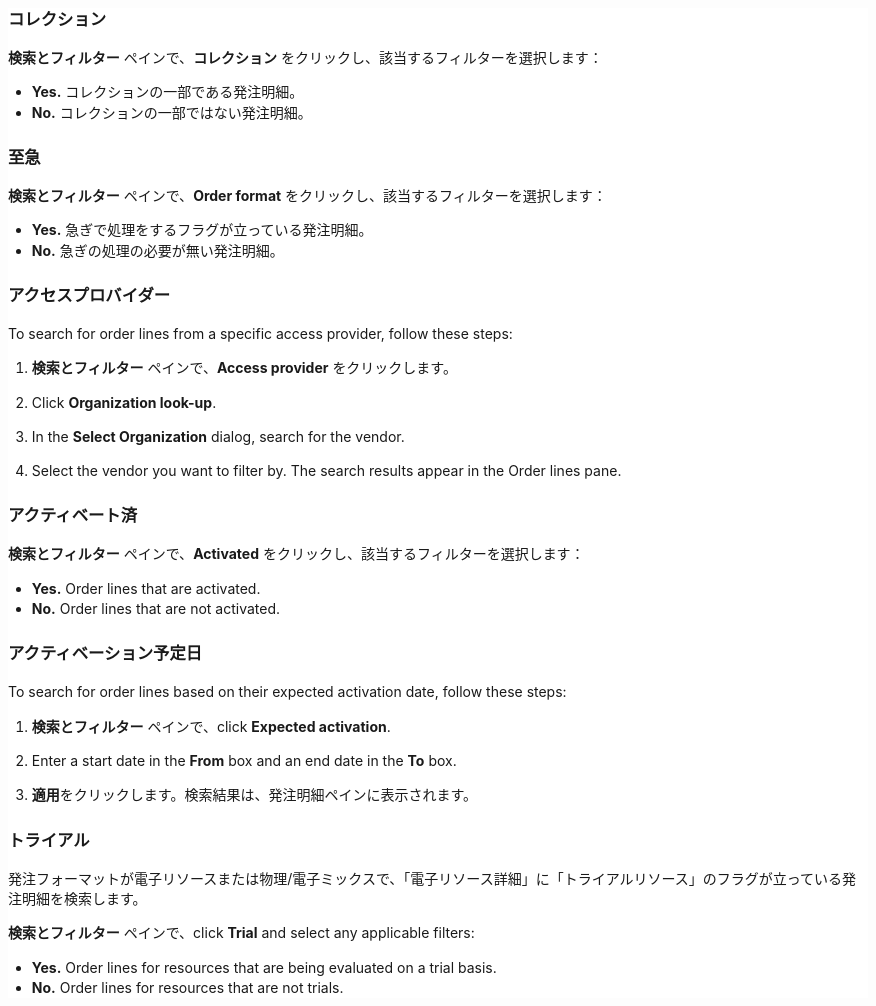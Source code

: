 
### コレクション

**検索とフィルター** ペインで、**コレクション** をクリックし、該当するフィルターを選択します：



*   **Yes.** コレクションの一部である発注明細。
*   **No.** コレクションの一部ではない発注明細。


### 至急

**検索とフィルター** ペインで、**Order format** をクリックし、該当するフィルターを選択します：



*   **Yes.** 急ぎで処理をするフラグが立っている発注明細。
*   **No.** 急ぎの処理の必要が無い発注明細。


### アクセスプロバイダー

To search for order lines from a specific access provider, follow these steps:

1. **検索とフィルター** ペインで、**Access provider** をクリックします。

2. Click **Organization look-up**.

3. In the **Select Organization** dialog, search for the vendor.

4. Select the vendor you want to filter by. The search results appear in the Order lines pane.


### アクティベート済

**検索とフィルター** ペインで、**Activated** をクリックし、該当するフィルターを選択します：



*   **Yes.** Order lines that are activated.
*   **No.** Order lines that are not activated.


### アクティベーション予定日

To search for order lines based on their expected activation date, follow these steps:

1. **検索とフィルター** ペインで、click **Expected activation**.

2. Enter a start date in the **From** box and an end date in the **To** box.

3. **適用**をクリックします。検索結果は、発注明細ペインに表示されます。


### トライアル

発注フォーマットが電子リソースまたは物理/電子ミックスで、「電子リソース詳細」に「トライアルリソース」のフラグが立っている発注明細を検索します。

**検索とフィルター** ペインで、click **Trial** and select any applicable filters:



*   **Yes.** Order lines for resources that are being evaluated on a trial basis.
*   **No.** Order lines for resources that are not trials.
